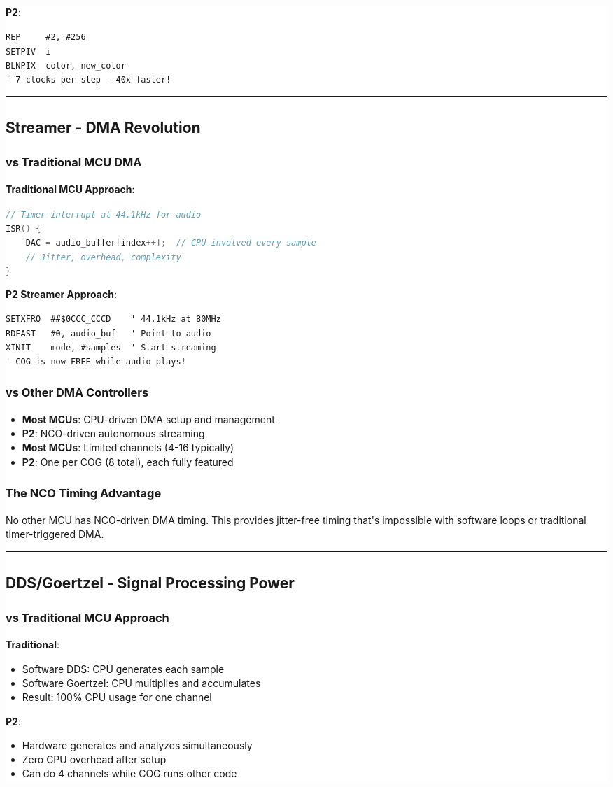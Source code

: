 **P2**:
```pasm
REP     #2, #256
SETPIV  i
BLNPIX  color, new_color
' 7 clocks per step - 40x faster!
```

---

## Streamer - DMA Revolution

### vs Traditional MCU DMA
**Traditional MCU Approach**:
```c
// Timer interrupt at 44.1kHz for audio
ISR() {
    DAC = audio_buffer[index++];  // CPU involved every sample
    // Jitter, overhead, complexity
}
```

**P2 Streamer Approach**:
```pasm
SETXFRQ  ##$0CCC_CCCD    ' 44.1kHz at 80MHz
RDFAST   #0, audio_buf   ' Point to audio
XINIT    mode, #samples  ' Start streaming
' COG is now FREE while audio plays!
```

### vs Other DMA Controllers
- **Most MCUs**: CPU-driven DMA setup and management
- **P2**: NCO-driven autonomous streaming
- **Most MCUs**: Limited channels (4-16 typically)
- **P2**: One per COG (8 total), each fully featured

### The NCO Timing Advantage
No other MCU has NCO-driven DMA timing. This provides jitter-free timing that's impossible with software loops or traditional timer-triggered DMA.

---

## DDS/Goertzel - Signal Processing Power

### vs Traditional MCU Approach
**Traditional**:
- Software DDS: CPU generates each sample
- Software Goertzel: CPU multiplies and accumulates
- Result: 100% CPU usage for one channel

**P2**:
- Hardware generates and analyzes simultaneously
- Zero CPU overhead after setup
- Can do 4 channels while COG runs other code
